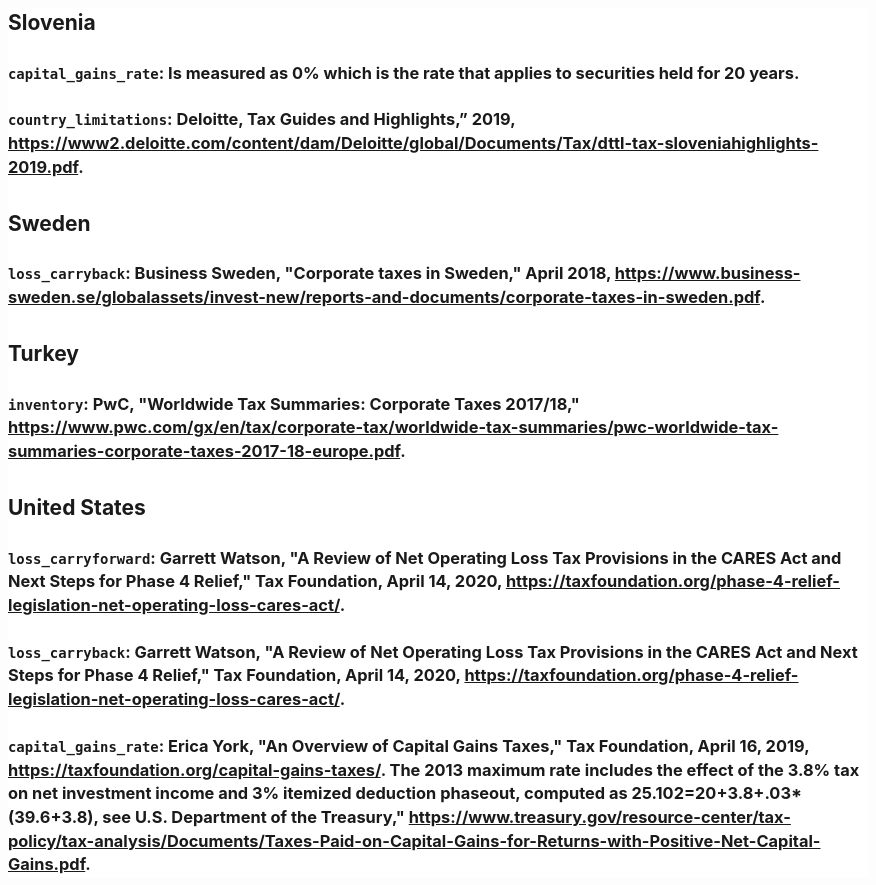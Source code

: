 ## Slovenia

### `capital_gains_rate`: Is measured as 0% which is the rate that applies to securities held for 20 years.

### `country_limitations`: Deloitte, Tax Guides and Highlights,” 2019, https://www2.deloitte.com/content/dam/Deloitte/global/Documents/Tax/dttl-tax-sloveniahighlights-2019.pdf.

## Sweden

### `loss_carryback`: Business Sweden, "Corporate taxes in Sweden," April 2018, https://www.business-sweden.se/globalassets/invest-new/reports-and-documents/corporate-taxes-in-sweden.pdf.

## Turkey

### `inventory`: PwC, "Worldwide Tax Summaries: Corporate Taxes 2017/18," https://www.pwc.com/gx/en/tax/corporate-tax/worldwide-tax-summaries/pwc-worldwide-tax-summaries-corporate-taxes-2017-18-europe.pdf.

## United States

### `loss_carryforward`: Garrett Watson, "A Review of Net Operating Loss Tax Provisions in the CARES Act and Next Steps for Phase 4 Relief," Tax Foundation, April 14, 2020, https://taxfoundation.org/phase-4-relief-legislation-net-operating-loss-cares-act/.

### `loss_carryback`: Garrett Watson, "A Review of Net Operating Loss Tax Provisions in the CARES Act and Next Steps for Phase 4 Relief," Tax Foundation, April 14, 2020, https://taxfoundation.org/phase-4-relief-legislation-net-operating-loss-cares-act/.

### `capital_gains_rate`: Erica York, "An Overview of Capital Gains Taxes," Tax Foundation, April 16, 2019, https://taxfoundation.org/capital-gains-taxes/. The 2013 maximum rate includes the effect of the 3.8% tax on net investment income and 3% itemized deduction phaseout, computed as 25.102=20+3.8+.03*(39.6+3.8), see U.S. Department of the Treasury," https://www.treasury.gov/resource-center/tax-policy/tax-analysis/Documents/Taxes-Paid-on-Capital-Gains-for-Returns-with-Positive-Net-Capital-Gains.pdf.
